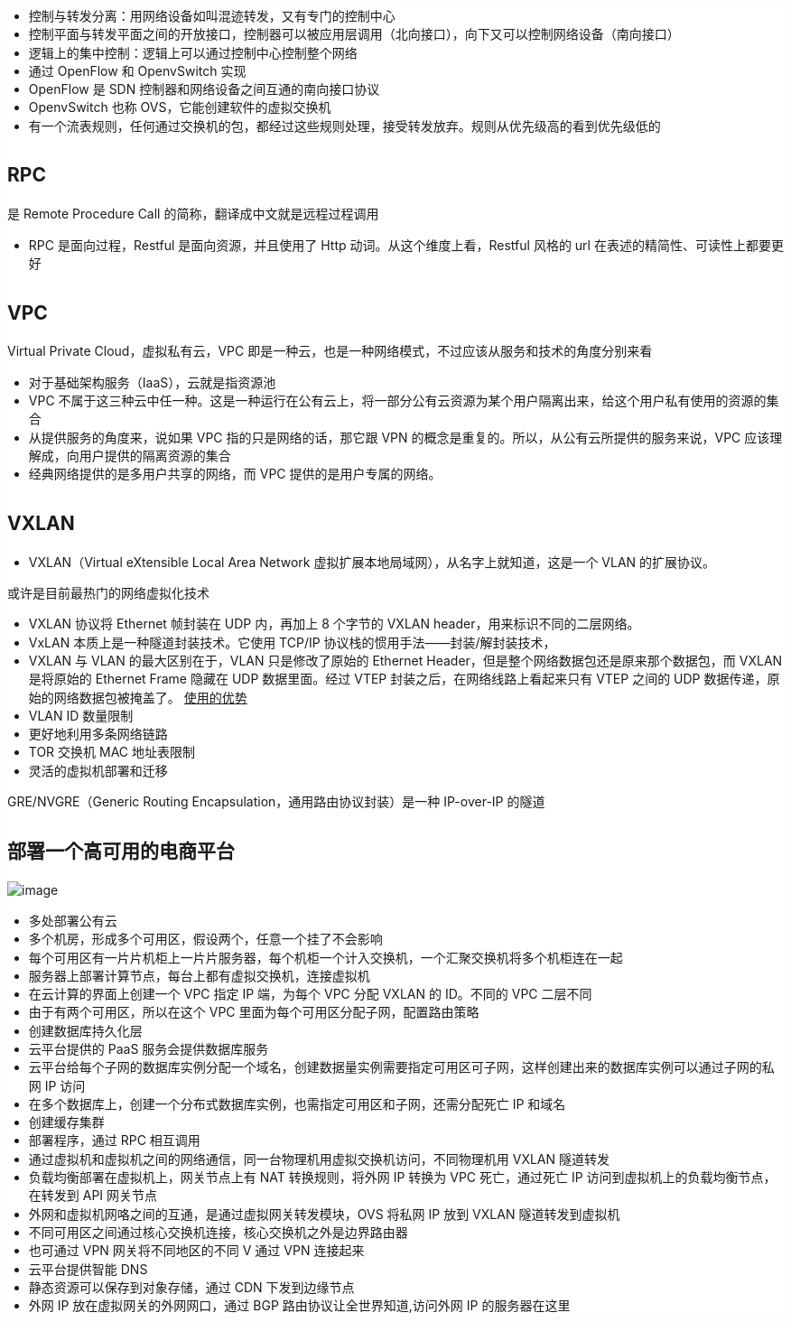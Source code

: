 - 控制与转发分离：用网络设备如叫混迹转发，又有专门的控制中心
- 控制平面与转发平面之间的开放接口，控制器可以被应用层调用（北向接口），向下又可以控制网络设备（南向接口）
- 逻辑上的集中控制：逻辑上可以通过控制中心控制整个网络
- 通过 OpenFlow 和 OpenvSwitch 实现
- OpenFlow 是 SDN 控制器和网络设备之间互通的南向接口协议
- OpenvSwitch 也称 OVS，它能创建软件的虚拟交换机
- 有一个流表规则，任何通过交换机的包，都经过这些规则处理，接受转发放弃。规则从优先级高的看到优先级低的

## RPC

是 Remote Procedure Call 的简称，翻译成中文就是远程过程调用

- RPC 是面向过程，Restful 是面向资源，并且使用了 Http 动词。从这个维度上看，Restful 风格的 url 在表述的精简性、可读性上都要更好

## VPC

Virtual Private Cloud，虚拟私有云，VPC 即是一种云，也是一种网络模式，不过应该从服务和技术的角度分别来看

- 对于基础架构服务（IaaS），云就是指资源池
- VPC 不属于这三种云中任一种。这是一种运行在公有云上，将一部分公有云资源为某个用户隔离出来，给这个用户私有使用的资源的集合
- 从提供服务的角度来，说如果 VPC 指的只是网络的话，那它跟 VPN 的概念是重复的。所以，从公有云所提供的服务来说，VPC 应该理解成，向用户提供的隔离资源的集合
- 经典网络提供的是多用户共享的网络，而 VPC 提供的是用户专属的网络。

## VXLAN

- VXLAN（Virtual eXtensible Local Area Network 虚拟扩展本地局域网），从名字上就知道，这是一个 VLAN 的扩展协议。

或许是目前最热门的网络虚拟化技术

- VXLAN 协议将 Ethernet 帧封装在 UDP 内，再加上 8 个字节的 VXLAN header，用来标识不同的二层网络。
- VxLAN 本质上是一种隧道封装技术。它使用 TCP/IP 协议栈的惯用手法——封装/解封装技术，
- VXLAN 与 VLAN 的最大区别在于，VLAN 只是修改了原始的 Ethernet Header，但是整个网络数据包还是原来那个数据包，而 VXLAN 是将原始的 Ethernet Frame 隐藏在 UDP 数据里面。经过 VTEP 封装之后，在网络线路上看起来只有 VTEP 之间的 UDP 数据传递，原始的网络数据包被掩盖了。
  [使用的优势](https://www.cnblogs.com/bakari/p/11131268.html)
- VLAN ID 数量限制
- 更好地利用多条网络链路
- TOR 交换机 MAC 地址表限制
- 灵活的虚拟机部署和迁移

GRE/NVGRE（Generic Routing Encapsulation，通用路由协议封装）是一种 IP-over-IP 的隧道

## 部署一个高可用的电商平台

![image](https://note.youdao.com/yws/public/resource/c9f1b9f836ce443c9e328d9da17c3c84/xmlnote/53F42D3298D741399809B2EF2108E25B/14469)

- 多处部署公有云
- 多个机房，形成多个可用区，假设两个，任意一个挂了不会影响
- 每个可用区有一片片机柜上一片片服务器，每个机柜一个计入交换机，一个汇聚交换机将多个机柜连在一起
- 服务器上部署计算节点，每台上都有虚拟交换机，连接虚拟机
- 在云计算的界面上创建一个 VPC 指定 IP 端，为每个 VPC 分配 VXLAN 的 ID。不同的 VPC 二层不同
- 由于有两个可用区，所以在这个 VPC 里面为每个可用区分配子网，配置路由策略
- 创建数据库持久化层
- 云平台提供的 PaaS 服务会提供数据库服务
- 云平台给每个子网的数据库实例分配一个域名，创建数据量实例需要指定可用区可子网，这样创建出来的数据库实例可以通过子网的私网 IP 访问
- 在多个数据库上，创建一个分布式数据库实例，也需指定可用区和子网，还需分配死亡 IP 和域名
- 创建缓存集群
- 部署程序，通过 RPC 相互调用
- 通过虚拟机和虚拟机之间的网络通信，同一台物理机用虚拟交换机访问，不同物理机用 VXLAN 隧道转发
- 负载均衡部署在虚拟机上，网关节点上有 NAT 转换规则，将外网 IP 转换为 VPC 死亡，通过死亡 IP 访问到虚拟机上的负载均衡节点，在转发到 API 网关节点
- 外网和虚拟机网咯之间的互通，是通过虚拟网关转发模块，OVS 将私网 IP 放到 VXLAN 隧道转发到虚拟机
- 不同可用区之间通过核心交换机连接，核心交换机之外是边界路由器
- 也可通过 VPN 网关将不同地区的不同 V 通过 VPN 连接起来
- 云平台提供智能 DNS
- 静态资源可以保存到对象存储，通过 CDN 下发到边缘节点
- 外网 IP 放在虚拟网关的外网网口，通过 BGP 路由协议让全世界知道,访问外网 IP 的服务器在这里